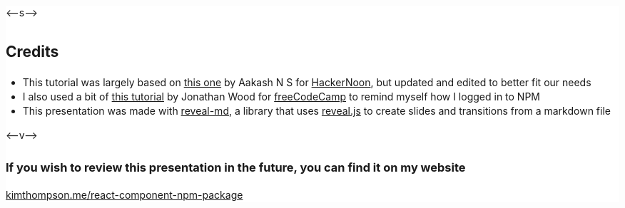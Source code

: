 <--s-->

## Credits

* This tutorial was largely based on [this one](https://hackernoon.com/creating-a-library-of-react-components-using-create-react-app-without-ejecting-d182df690c6b) by Aakash N S for [HackerNoon](https://hackernoon.com/), but updated and edited to better fit our needs
* I also used a bit of [this tutorial](https://medium.freecodecamp.org/how-to-make-a-beautiful-tiny-npm-package-and-publish-it-2881d4307f78) by Jonathan Wood for [freeCodeCamp](https://medium.freecodecamp.org/) to remind myself how I logged in to NPM
* This presentation was made with [reveal-md](https://github.com/webpro/reveal-md), a library that uses [reveal.js](https://github.com/hakimel/reveal.js/) to create slides and transitions from a markdown file

<--v-->

### If you wish to review this presentation in the future, you can find it on my website

[kimthompson.me/react-component-npm-package](https://kimthompson.me/react-component-npm-package)